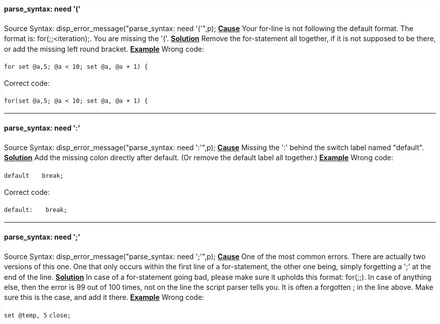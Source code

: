 #### parse_syntax: need '('

Source Syntax: disp_error_message("parse_syntax: need '('",p);
<b><u>Cause</u></b>
Your for-line is not following the default format. The format is: for(<initiation>;<condition>;&lt;iteration);. You are missing the '('.
<b><u>Solution</u></b>
Remove the for-statement all together, if it is not supposed to be there, or add the missing left round bracket.
<b><u>Example</u></b>
Wrong code:

`for set @a,5; @a < 10; set @a, @a + 1) {`

Correct code:

`for(set @a,5; @a < 10; set @a, @a + 1) {`

------------------------------------------------------------------------

#### parse_syntax: need ':'

Source Syntax: disp_error_message("parse_syntax: need ':'",p);
<b><u>Cause</u></b>
Missing the ':' behind the switch label named "default".
<b><u>Solution</u></b>
Add the missing colon directly after default. (Or remove the default label all together.)
<b><u>Example</u></b>
Wrong code:

`default`
`   break;`

Correct code:

`default:`
`   break;`

------------------------------------------------------------------------

#### parse_syntax: need ';'

Source Syntax: disp_error_message("parse_syntax: need ';'",p);
<b><u>Cause</u></b>
One of the most common errors. There are actually two versions of this one. One that only occurs within the first line of a for-statement, the other one being, simply forgetting a ';' at the end of the line.
<b><u>Solution</u></b>
In case of a for-statement going bad, please make sure it upholds this format: for(<initiation>;<condition>;<iteration>). In case of anything else, then the error is 99 out of 100 times, not on the line the script parser tells you. It is often a forgotten ; in the line above. Make sure this is the case, and add it there.
<b><u>Example</u></b>
Wrong code:

`set @temp, 5`
`close;`
